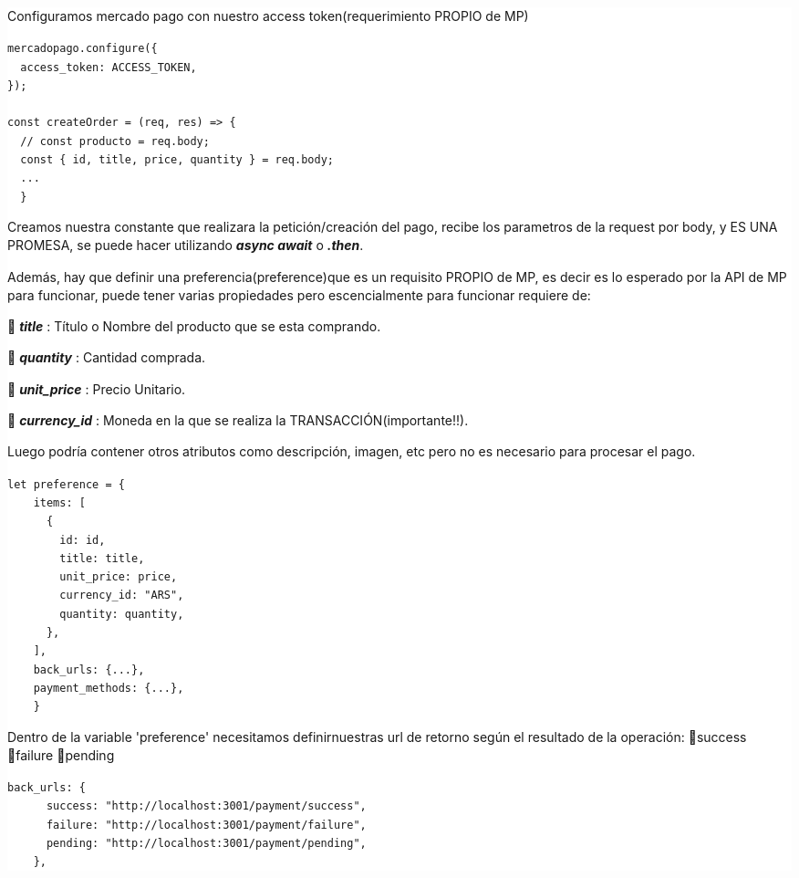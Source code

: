 Configuramos mercado pago con nuestro access token(requerimiento PROPIO de MP)

```
mercadopago.configure({
  access_token: ACCESS_TOKEN,
});

const createOrder = (req, res) => {
  // const producto = req.body;
  const { id, title, price, quantity } = req.body;
  ...
  }
```

Creamos nuestra constante que realizara la petición/creación del pago, recibe los parametros de la request por body, y ES UNA PROMESA, se puede hacer utilizando **_async await_** o **_.then_**.

Además, hay que definir una preferencia(preference)que es un requisito PROPIO de MP, es decir es lo esperado por la API de MP para funcionar, puede tener varias propiedades pero escencialmente para funcionar requiere de:

🔸 **_title_** : Título o Nombre del producto que se esta comprando.

🔸 **_quantity_** : Cantidad comprada.

🔸 **_unit_price_** : Precio Unitario.

🔸 **_currency_id_** : Moneda en la que se realiza la TRANSACCIÓN(importante!!).

Luego podría contener otros atributos como descripción, imagen, etc pero no es necesario para procesar el pago.

```
let preference = {
    items: [
      {
        id: id,
        title: title,
        unit_price: price,
        currency_id: "ARS",
        quantity: quantity,
      },
    ],
    back_urls: {...},
    payment_methods: {...},
    }
```

Dentro de la variable 'preference' necesitamos definirnuestras url de retorno según el resultado de la operación:
🔸success
🔸failure
🔸pending

```
back_urls: {
      success: "http://localhost:3001/payment/success",
      failure: "http://localhost:3001/payment/failure",
      pending: "http://localhost:3001/payment/pending",
    },
```
